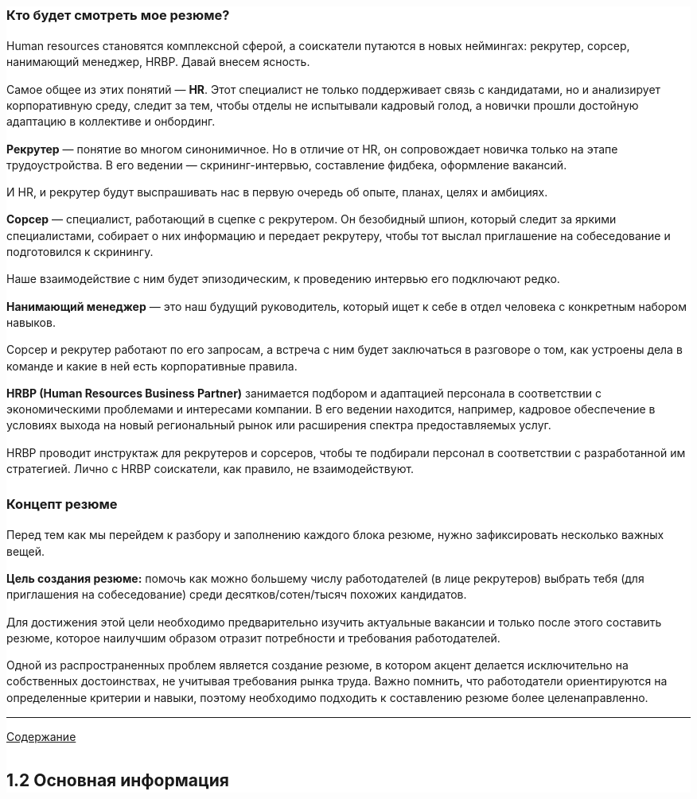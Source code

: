 ### Кто будет смотреть мое резюме?

Human resources становятся комплексной сферой, а соискатели путаются в новых неймингах: рекрутер, сорсер, нанимающий менеджер, HRBP. Давай внесем ясность.

Самое общее из этих понятий — **HR**. Этот специалист не только поддерживает связь с кандидатами, но и анализирует корпоративную среду, следит за тем, чтобы отделы не испытывали кадровый голод, а новички прошли достойную адаптацию в коллективе и онбординг.

**Рекрутер** — понятие во многом синонимичное. Но в отличие от HR, он сопровождает новичка только на этапе трудоустройства. В его ведении — скрининг-интервью, составление фидбека, оформление вакансий.

И HR, и рекрутер будут выспрашивать нас в первую очередь об опыте, планах, целях и амбициях.

**Сорсер** — специалист, работающий в сцепке с рекрутером. Он безобидный шпион, который следит за яркими специалистами, собирает о них информацию и передает рекрутеру, чтобы тот выслал приглашение на собеседование и подготовился к скринингу.

Наше взаимодействие с ним будет эпизодическим, к проведению интервью его подключают редко.

**Нанимающий менеджер** — это наш будущий руководитель, который ищет к себе в отдел человека с конкретным набором навыков.

Сорсер и рекрутер работают по его запросам, а встреча с ним будет заключаться в разговоре о том, как устроены дела в команде и какие в ней есть корпоративные правила.

**HRBP (Human Resources Business Partner)** занимается подбором и адаптацией персонала в соответствии с экономическими проблемами и интересами компании. В его ведении находится, например, кадровое обеспечение в условиях выхода на новый региональный рынок или расширения спектра предоставляемых услуг.

HRBP проводит инструктаж для рекрутеров и сорсеров, чтобы те подбирали персонал в соответствии с разработанной им стратегией. Лично с HRBP соискатели, как правило, не взаимодействуют.

### Концепт резюме

Перед тем как мы перейдем к разбору и заполнению каждого блока резюме, нужно зафиксировать несколько важных вещей.

**Цель создания резюме:** помочь как можно большему числу работодателей (в лице рекрутеров) выбрать тебя (для приглашения на собеседование) среди десятков/сотен/тысяч похожих кандидатов.

Для достижения этой цели необходимо предварительно изучить актуальные вакансии и только после этого составить резюме, которое наилучшим образом отразит потребности и требования работодателей.

Одной из распространенных проблем является создание резюме, в котором акцент делается исключительно на собственных достоинствах, не учитывая требования рынка труда. Важно помнить, что работодатели ориентируются на определенные критерии и навыки, поэтому необходимо подходить к составлению резюме более целенаправленно.

---
[Содержание](#содержание)

## 1.2 Основная информация
